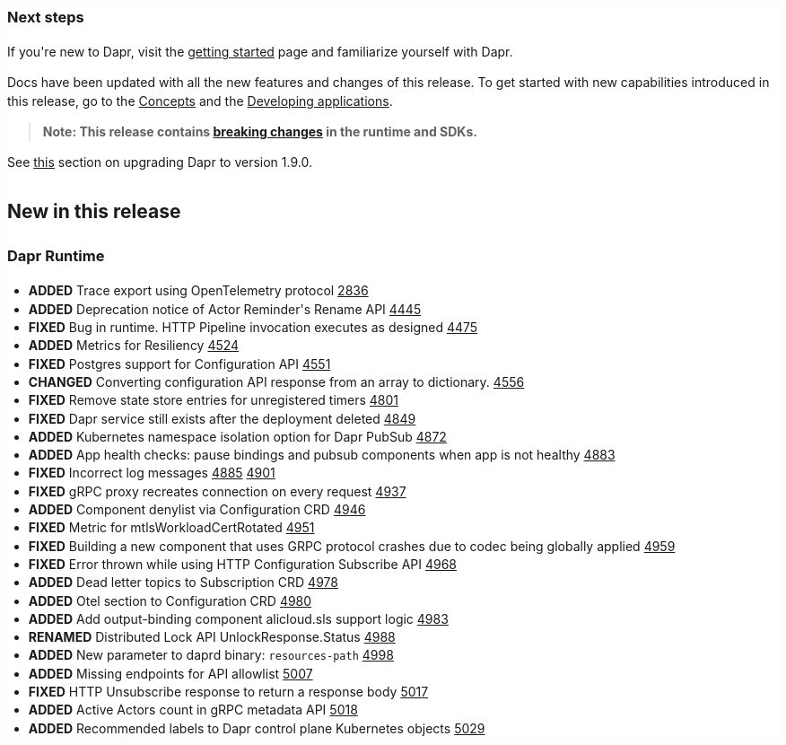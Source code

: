 ### Next steps

If you're new to Dapr, visit the [getting started](https://docs.dapr.io/getting-started/) page and familiarize yourself with Dapr.

Docs have been updated with all the new features and changes of this release. To get started with new capabilities introduced in this release, go to the [Concepts](https://docs.dapr.io/concepts/) and the [Developing applications](https://docs.dapr.io/developing-applications/).

> **Note: This release contains [breaking changes](#breaking-changes) in the runtime and SDKs.**

See [this](#upgrading-to-dapr-1.9.0) section on upgrading Dapr to version 1.9.0.

## New in this release

### Dapr Runtime
- **ADDED** Trace export using OpenTelemetry protocol [2836](https://github.com/nholuongut/dapr/issues/2836)
- **ADDED** Deprecation notice of Actor Reminder's Rename API [4445](https://github.com/nholuongut/dapr/issues/4445)
- **FIXED** Bug in runtime. HTTP Pipeline invocation executes as designed [4475](https://github.com/nholuongut/dapr/issues/4475)
- **ADDED** Metrics for Resiliency [4524](https://github.com/nholuongut/dapr/issues/4524)
- **FIXED** Postgres support for Configuration API [4551](https://github.com/nholuongut/dapr/issues/4551)
- **CHANGED** Converting configuration API response from an array to dictionary. [4556](https://github.com/nholuongut/dapr/issues/4556)
- **FIXED** Remove state store entries for unregistered timers [4801](https://github.com/nholuongut/dapr/issues/4801)
- **FIXED** Dapr service still exists after the deployment deleted [4849](https://github.com/nholuongut/dapr/issues/4849)
- **ADDED** Kubernetes namespace isolation option for Dapr PubSub [4872](https://github.com/nholuongut/dapr/issues/4872)
- **ADDED** App health checks: pause bindings and pubsub components when app is not healthy [4883](https://github.com/nholuongut/dapr/issues/4883)
- **FIXED** Incorrect log messages [4885](https://github.com/nholuongut/dapr/pull/4885) [4901](https://github.com/nholuongut/dapr/pull/4901)
- **FIXED** gRPC proxy recreates connection on every request [4937](https://github.com/nholuongut/dapr/issues/4937)
- **ADDED** Component denylist via Configuration CRD [4946](https://github.com/nholuongut/dapr/pull/4946)
- **FIXED** Metric for mtlsWorkloadCertRotated [4951](https://github.com/nholuongut/dapr/pull/4951)
- **FIXED** Building a new component that uses GRPC protocol crashes due to codec being globally applied [4959](https://github.com/nholuongut/dapr/issues/4959)
- **FIXED** Error thrown while using HTTP Configuration Subscribe API  [4968](https://github.com/nholuongut/dapr/issues/4968)
- **ADDED** Dead letter topics to Subscription CRD [4978](https://github.com/nholuongut/dapr/issues/4978)
- **ADDED** Otel section to Configuration CRD [4980](https://github.com/nholuongut/dapr/issues/4980)
- **ADDED** Add output-binding component alicloud.sls support logic [4983](https://github.com/nholuongut/dapr/issues/4983)
- **RENAMED** Distributed Lock API UnlockResponse.Status [4988](https://github.com/nholuongut/dapr/issues/4988)
- **ADDED** New parameter to daprd binary: `resources-path` [4998](https://github.com/nholuongut/dapr/pull/4998)
- **ADDED** Missing endpoints for API allowlist [5007](https://github.com/nholuongut/dapr/issues/5007)
- **FIXED** HTTP Unsubscribe response to return a response body [5017](https://github.com/nholuongut/dapr/issues/5017)
- **ADDED** Active Actors count in gRPC metadata API [5018](https://github.com/nholuongut/dapr/pull/5018)
- **ADDED** Recommended labels to Dapr control plane Kubernetes objects [5029](https://github.com/nholuongut/dapr/issues/5029)